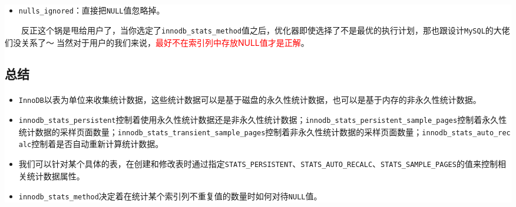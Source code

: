 - `nulls_ignored`：直接把`NULL`值忽略掉。

&emsp;&emsp;反正这个锅是甩给用户了，当你选定了`innodb_stats_method`值之后，优化器即使选择了不是最优的执行计划，那也跟设计`MySQL`的大佬们没关系了～ 当然对于用户的我们来说，<span style="color:red">最好不在索引列中存放NULL值才是正解</span>。

## 总结

- `InnoDB`以表为单位来收集统计数据，这些统计数据可以是基于磁盘的永久性统计数据，也可以是基于内存的非永久性统计数据。
- `innodb_stats_persistent`控制着使用永久性统计数据还是非永久性统计数据；`innodb_stats_persistent_sample_pages`控制着永久性统计数据的采样页面数量；`innodb_stats_transient_sample_pages`控制着非永久性统计数据的采样页面数量；`innodb_stats_auto_recalc`控制着是否自动重新计算统计数据。
- 我们可以针对某个具体的表，在创建和修改表时通过指定`STATS_PERSISTENT`、`STATS_AUTO_RECALC`、`STATS_SAMPLE_PAGES`的值来控制相关统计数据属性。
- `innodb_stats_method`决定着在统计某个索引列不重复值的数量时如何对待`NULL`值。

  [1]: ../images/13-01.png
  [2]: ../images/13-02.png
  [3]: ../images/13-03.png